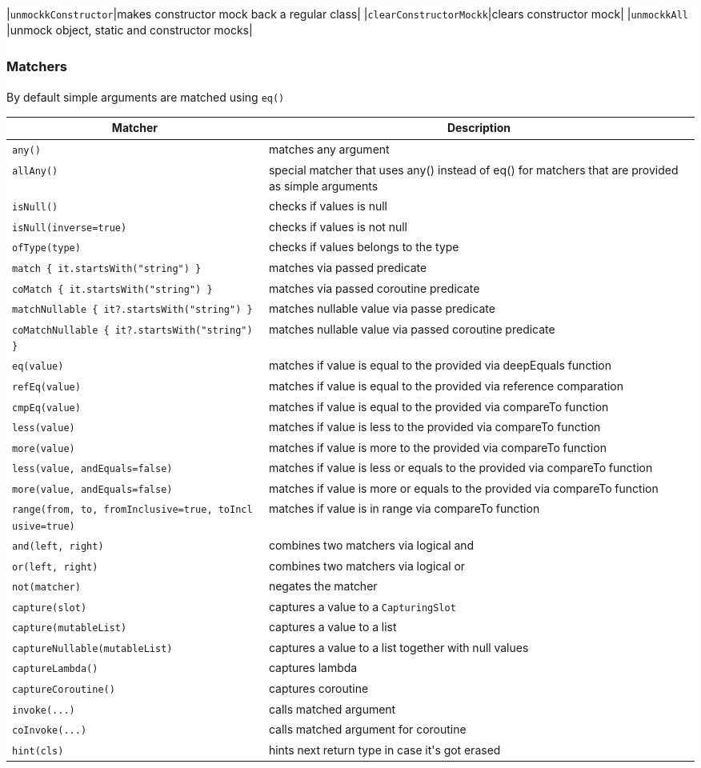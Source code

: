 |`unmockkConstructor`|makes constructor mock back a regular class|
|`clearConstructorMockk`|clears constructor mock|
|`unmockkAll`|unmock object, static and constructor mocks|


### Matchers

By default simple arguments are matched using `eq()`

|Matcher|Description|
|-------|-----------|
|`any()`|matches any argument|
|`allAny()`|special matcher that uses any() instead of eq() for matchers that are provided as simple arguments|
|`isNull()`|checks if values is null|
|`isNull(inverse=true)`|checks if values is not null|
|`ofType(type)`|checks if values belongs to the type|
|`match { it.startsWith("string") }`|matches via passed predicate|
|`coMatch { it.startsWith("string") }`|matches via passed coroutine predicate|
|`matchNullable { it?.startsWith("string") }`|matches nullable value via passe predicate|
|`coMatchNullable { it?.startsWith("string") }`|matches nullable value via passed coroutine predicate|
|`eq(value)`|matches if value is equal to the provided via deepEquals function|
|`refEq(value)`|matches if value is equal to the provided via reference comparation|
|`cmpEq(value)`|matches if value is equal to the provided via compareTo function|
|`less(value)`|matches if value is less to the provided via compareTo function|
|`more(value)`|matches if value is more to the provided via compareTo function|
|`less(value, andEquals=false)`|matches if value is less or equals to the provided via compareTo function|
|`more(value, andEquals=false)`|matches if value is more or equals to the provided via compareTo function|
|`range(from, to, fromInclusive=true, toInclusive=true)`|matches if value is in range via compareTo function|
|`and(left, right)`|combines two matchers via logical and|
|`or(left, right)`|combines two matchers via logical or|
|`not(matcher)`|negates the matcher|
|`capture(slot)`|captures a value to a `CapturingSlot`|
|`capture(mutableList)`|captures a value to a list|
|`captureNullable(mutableList)`|captures a value to a list together with null values|
|`captureLambda()`|captures lambda|
|`captureCoroutine()`|captures coroutine|
|`invoke(...)`|calls matched argument|
|`coInvoke(...)`|calls matched argument for coroutine|
|`hint(cls)`|hints next return type in case it's got erased|
